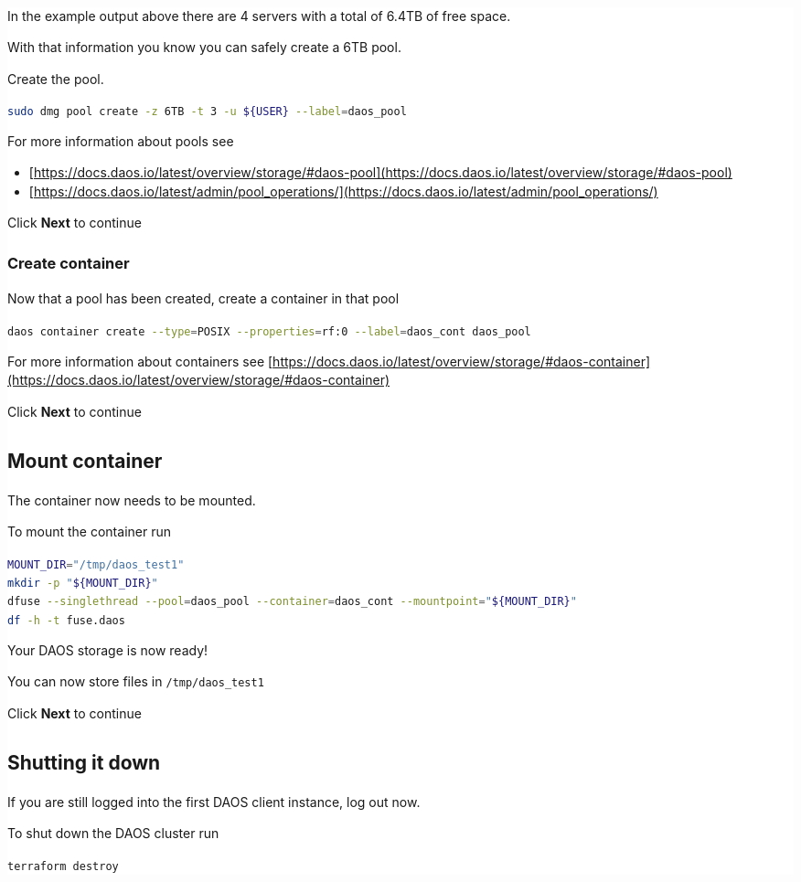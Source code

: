 
In the example output above there are 4 servers with a total of 6.4TB of free space.

With that information you know you can safely create a 6TB pool.

Create the pool.

```bash
sudo dmg pool create -z 6TB -t 3 -u ${USER} --label=daos_pool
```

For more information about pools see

- [https://docs.daos.io/latest/overview/storage/#daos-pool](https://docs.daos.io/latest/overview/storage/#daos-pool)
- [https://docs.daos.io/latest/admin/pool_operations/](https://docs.daos.io/latest/admin/pool_operations/)

Click **Next** to continue

### Create container

Now that a pool has been created, create a container in that pool

```bash
daos container create --type=POSIX --properties=rf:0 --label=daos_cont daos_pool
```

For more information about containers see [https://docs.daos.io/latest/overview/storage/#daos-container](https://docs.daos.io/latest/overview/storage/#daos-container)

Click **Next** to continue

## Mount container

The container now needs to be mounted.

To mount the container run

```bash
MOUNT_DIR="/tmp/daos_test1"
mkdir -p "${MOUNT_DIR}"
dfuse --singlethread --pool=daos_pool --container=daos_cont --mountpoint="${MOUNT_DIR}"
df -h -t fuse.daos
```

Your DAOS storage is now ready!

You can now store files in `/tmp/daos_test1`

Click **Next** to continue

## Shutting it down

If you are still logged into the first DAOS client instance, log out now.

To shut down the DAOS cluster run

```bash
terraform destroy
```
